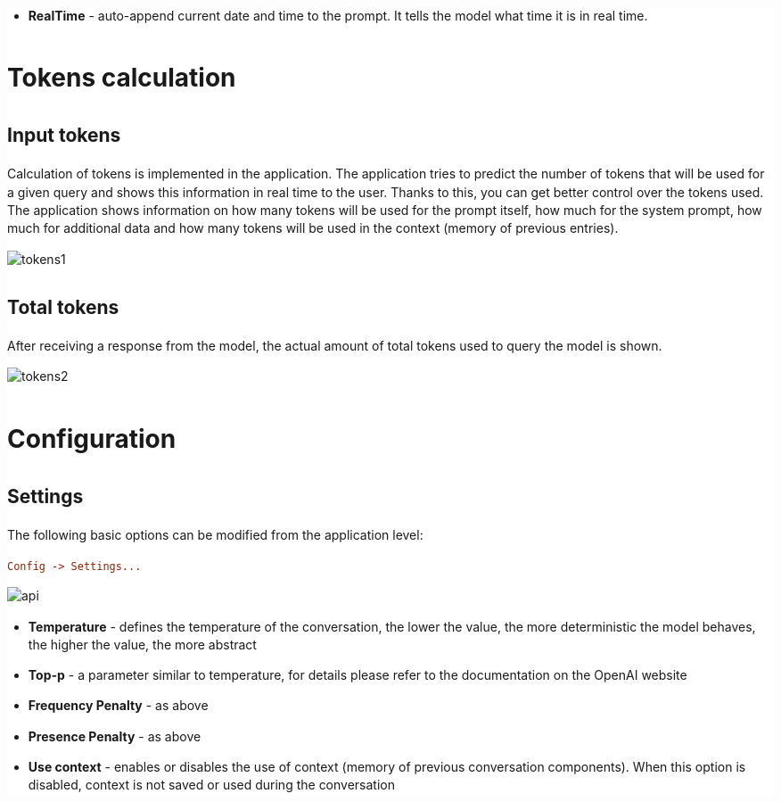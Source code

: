 - **RealTime** - auto-append current date and time to the prompt. It tells
  the model what time it is in real time.


# Tokens calculation

## Input tokens

Calculation of tokens is implemented in the application. The application
tries to predict the number of tokens that will be used for a given
query and shows this information in real time to the user. Thanks to
this, you can get better control over the tokens used. The application
shows information on how many tokens will be used for the prompt itself,
how much for the system prompt, how much for additional data and how
many tokens will be used in the context (memory of previous entries).

![tokens1](https://user-images.githubusercontent.com/61396542/230803483-df959697-dfe2-4ac5-a61d-8b296062e7ef.jpg)

## Total tokens

After receiving a response from the model, the actual amount of total
tokens used to query the model is shown.

![tokens2](https://user-images.githubusercontent.com/61396542/230803489-ed322d63-e647-4f8f-9ee3-a7200effda24.jpg)

# Configuration

## Settings

The following basic options can be modified from the application level:

``` ini
Config -> Settings...
```

![api](https://user-images.githubusercontent.com/61396542/230803433-4ff0dac3-634e-4133-ab51-79b69c43d5a5.jpg)

- **Temperature** - defines the temperature of the conversation, the
  lower the value, the more deterministic the model behaves, the higher
  the value, the more abstract

- **Top-p** - a parameter similar to temperature, for details please
  refer to the documentation on the OpenAI website

- **Frequency Penalty** - as above

- **Presence Penalty** - as above

- **Use context** - enables or disables the use of context (memory of
  previous conversation components). When this option is disabled,
  context is not saved or used during the conversation
